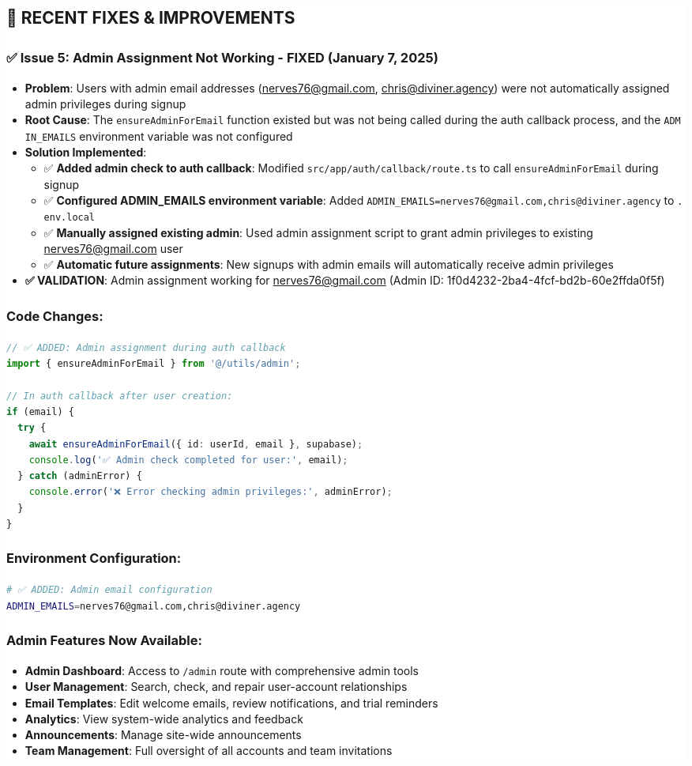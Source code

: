 ## 🔧 **RECENT FIXES & IMPROVEMENTS**

### ✅ Issue 5: Admin Assignment Not Working - **FIXED** (January 7, 2025)
- **Problem**: Users with admin email addresses (nerves76@gmail.com, chris@diviner.agency) were not automatically assigned admin privileges during signup
- **Root Cause**: The `ensureAdminForEmail` function existed but was not being called during the auth callback process, and the `ADMIN_EMAILS` environment variable was not configured
- **Solution Implemented**:
  - ✅ **Added admin check to auth callback**: Modified `src/app/auth/callback/route.ts` to call `ensureAdminForEmail` during signup
  - ✅ **Configured ADMIN_EMAILS environment variable**: Added `ADMIN_EMAILS=nerves76@gmail.com,chris@diviner.agency` to `.env.local`
  - ✅ **Manually assigned existing admin**: Used admin assignment script to grant admin privileges to existing nerves76@gmail.com user
  - ✅ **Automatic future assignments**: New signups with admin emails will automatically receive admin privileges
- **✅ VALIDATION**: Admin assignment working for nerves76@gmail.com (Admin ID: 1f0d4232-2ba4-4fcf-bd2b-60e2ffda0f5f)

### Code Changes:
```typescript
// ✅ ADDED: Admin assignment during auth callback
import { ensureAdminForEmail } from '@/utils/admin';

// In auth callback after user creation:
if (email) {
  try {
    await ensureAdminForEmail({ id: userId, email }, supabase);
    console.log('✅ Admin check completed for user:', email);
  } catch (adminError) {
    console.error('❌ Error checking admin privileges:', adminError);
  }
}
```

### Environment Configuration:
```bash
# ✅ ADDED: Admin email configuration
ADMIN_EMAILS=nerves76@gmail.com,chris@diviner.agency
```

### Admin Features Now Available:
- **Admin Dashboard**: Access to `/admin` route with comprehensive admin tools
- **User Management**: Search, check, and repair user-account relationships
- **Email Templates**: Edit welcome emails, review notifications, and trial reminders
- **Analytics**: View system-wide analytics and feedback
- **Announcements**: Manage site-wide announcements
- **Team Management**: Full oversight of all accounts and team invitations
